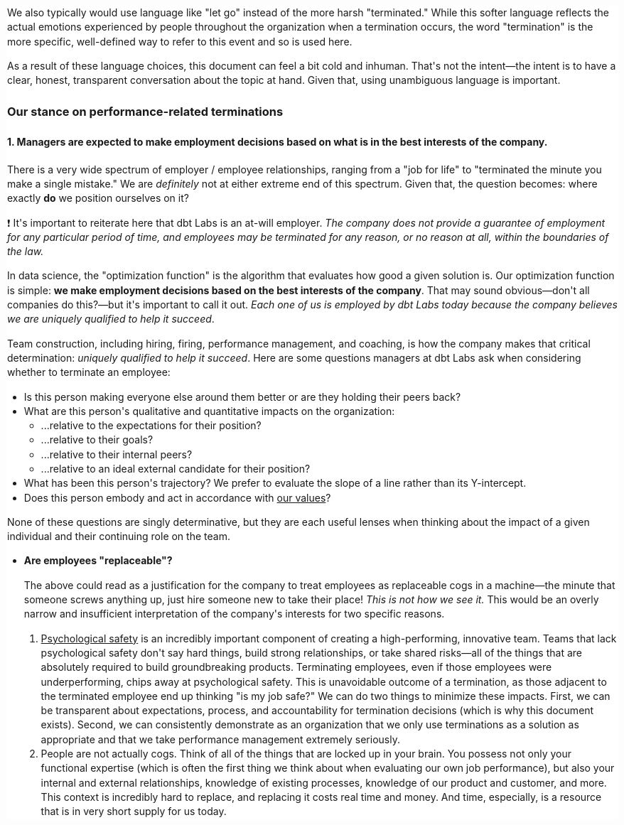 We also typically would use language like "let go" instead of the more harsh "terminated." While this softer language reflects the actual emotions experienced by people throughout the organization when a termination occurs, the word "termination" is the more specific, well-defined way to refer to this event and so is used here.

As a result of these language choices, this document can feel a bit cold and inhuman. That's not the intent—the intent is to have a clear, honest, transparent conversation about the topic at hand. Given that, using unambiguous language is important.

### Our stance on performance-related terminations

#### 1. Managers are expected to make employment decisions based on what is in the best interests of the company.

There is a very wide spectrum of employer / employee relationships, ranging from a "job for life" to "terminated the minute you make a single mistake." We are *definitely* not at either extreme end of this spectrum. Given that, the question becomes: where exactly **do** we position ourselves on it?

❗ It's important to reiterate here that dbt Labs is an at-will employer. *The company does not provide a guarantee of employment for any particular period of time, and employees may be terminated for any reason, or no reason at all, within the boundaries of the law.*

In data science, the "optimization function" is the algorithm that evaluates how good a given solution is. Our optimization function is simple: **we make employment decisions based on the best interests of the company**. That may sound obvious—don't all companies do this?—but it's  important to call it out. *Each one of us is employed by dbt Labs today because the company believes we are uniquely qualified to help it succeed*.

Team construction, including hiring, firing, performance management, and coaching, is how the company makes that critical determination: *uniquely qualified to help it succeed*. Here are some questions managers at dbt Labs ask when considering whether to terminate an employee:

- Is this person making everyone else around them better or are they holding their peers back?
- What are this person's qualitative and quantitative impacts on the organization:
    - ...relative to the expectations for their position?
    - ...relative to their goals?
    - ...relative to their internal peers?
    - ...relative to an ideal external candidate for their position?
- What has been this person's trajectory? We prefer to evaluate the slope of a line rather than its Y-intercept.
- Does this person embody and act in accordance with [our values](values.md)?

None of these questions are singly determinative, but they are each useful lenses when thinking about the impact of a given individual and their continuing role on the team.

- **Are employees "replaceable"?**
    
    The above could read as a justification for the company to treat employees as replaceable cogs in a machine—the minute that someone screws anything up, just hire someone new to take their place! *This is not how we see it.* This would be an overly narrow and insufficient interpretation of the company's interests for two specific reasons.
    
    1. [Psychological safety](https://en.wikipedia.org/wiki/Psychological_safety) is an incredibly important component of creating a high-performing, innovative team. Teams that lack psychological safety don't say hard things, build strong relationships, or take shared risks—all of the things that are absolutely required to build groundbreaking products. Terminating employees, even if those employees were underperforming, chips away at psychological safety. This is unavoidable outcome of a termination, as those adjacent to the terminated employee end up thinking "is my job safe?" We can do two things to minimize these impacts. First, we can be transparent about expectations, process, and accountability for termination decisions (which is why this document exists). Second, we can consistently demonstrate as an organization that we only use terminations as a solution as appropriate and that we take performance management extremely seriously.
    2. People are not actually cogs. Think of all of the things that are locked up in your brain. You possess not only your functional expertise (which is often the first thing we think about when evaluating our own job performance), but also your internal and external relationships, knowledge of existing processes, knowledge of our product and customer, and more. This context is incredibly hard to replace, and replacing it costs real time and money. And time, especially, is a resource that is in very short supply for us today.